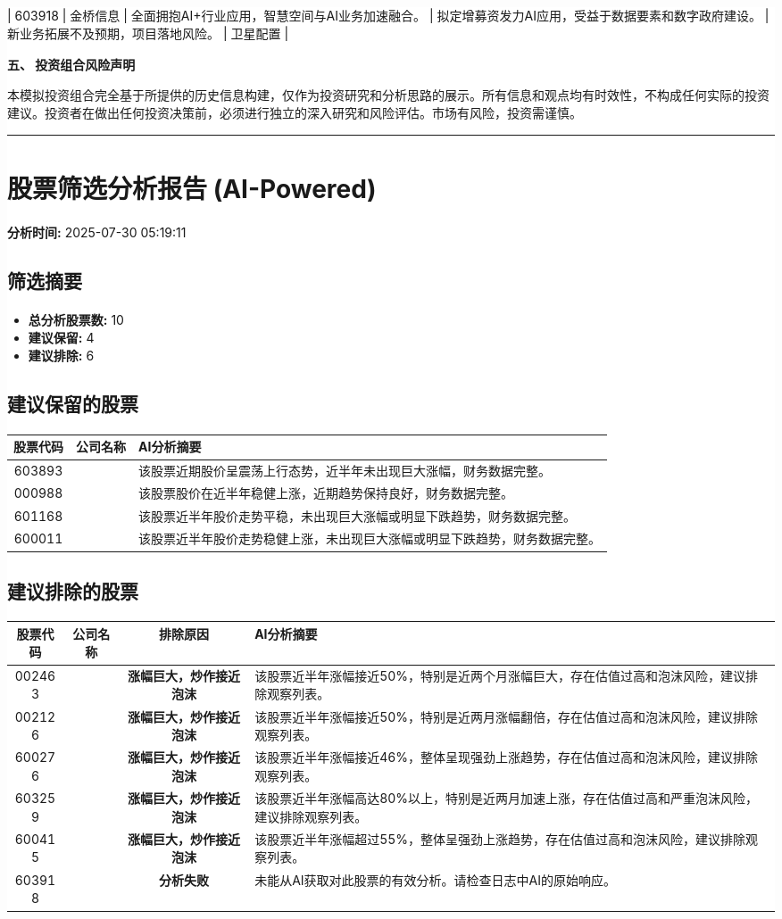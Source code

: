| 603918   | 金桥信息 | 全面拥抱AI+行业应用，智慧空间与AI业务加速融合。 | 拟定增募资发力AI应用，受益于数据要素和数字政府建设。 | 新业务拓展不及预期，项目落地风险。 | 卫星配置 |

**五、 投资组合风险声明**

本模拟投资组合完全基于所提供的历史信息构建，仅作为投资研究和分析思路的展示。所有信息和观点均有时效性，不构成任何实际的投资建议。投资者在做出任何投资决策前，必须进行独立的深入研究和风险评估。市场有风险，投资需谨慎。

---

# 股票筛选分析报告 (AI-Powered)

**分析时间:** 2025-07-30 05:19:11

## 筛选摘要

- **总分析股票数:** 10
- **建议保留:** 4
- **建议排除:** 6

## 建议保留的股票

| 股票代码 | 公司名称 | AI分析摘要 |
|:---:|:---:|:---|
| 603893 |  | 该股票近期股价呈震荡上行态势，近半年未出现巨大涨幅，财务数据完整。 |
| 000988 |  | 该股票股价在近半年稳健上涨，近期趋势保持良好，财务数据完整。 |
| 601168 |  | 该股票近半年股价走势平稳，未出现巨大涨幅或明显下跌趋势，财务数据完整。 |
| 600011 |  | 该股票近半年股价走势稳健上涨，未出现巨大涨幅或明显下跌趋势，财务数据完整。 |

## 建议排除的股票

| 股票代码 | 公司名称 | 排除原因 | AI分析摘要 |
|:---:|:---:|:---:|:---|
| 002463 |  | **涨幅巨大，炒作接近泡沫** | 该股票近半年涨幅接近50%，特别是近两个月涨幅巨大，存在估值过高和泡沫风险，建议排除观察列表。 |
| 002126 |  | **涨幅巨大，炒作接近泡沫** | 该股票近半年涨幅接近50%，特别是近两月涨幅翻倍，存在估值过高和泡沫风险，建议排除观察列表。 |
| 600276 |  | **涨幅巨大，炒作接近泡沫** | 该股票近半年涨幅接近46%，整体呈现强劲上涨趋势，存在估值过高和泡沫风险，建议排除观察列表。 |
| 603259 |  | **涨幅巨大，炒作接近泡沫** | 该股票近半年涨幅高达80%以上，特别是近两月加速上涨，存在估值过高和严重泡沫风险，建议排除观察列表。 |
| 600415 |  | **涨幅巨大，炒作接近泡沫** | 该股票近半年涨幅超过55%，整体呈强劲上涨趋势，存在估值过高和泡沫风险，建议排除观察列表。 |
| 603918 |  | **分析失败** | 未能从AI获取对此股票的有效分析。请检查日志中AI的原始响应。 |
